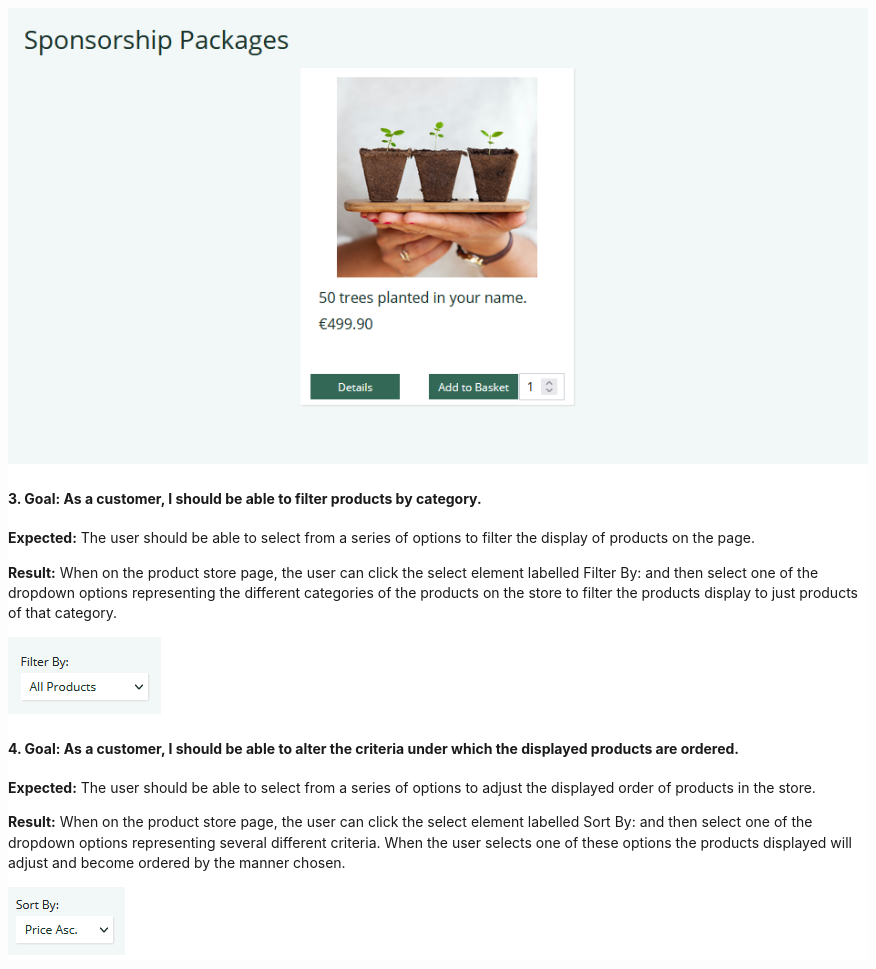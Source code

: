 ![Image of sponsorship page](https://github.com/zackgithuboriginal/trestore-milestone-project-4/blob/master/docs/sponsor.PNG)

#### 3.    Goal: As a customer, I should be able to filter products by category.

**Expected:** The user should be able to select from a series of options to filter the display of products on the page.

**Result:** When on the product store page, the user can click the select element labelled Filter By: and then select one of the dropdown options representing the different categories of the products on the store to filter the products display to just products of that category.

![Image of product filter option](https://github.com/zackgithuboriginal/trestore-milestone-project-4/blob/master/docs/filter.PNG)

#### 4.    Goal: As a customer, I should be able to alter the criteria under which the displayed products are ordered.

**Expected:** The user should be able to select from a series of options to adjust the displayed order of products in the store.

**Result:** When on the product store page, the user can click the select element labelled Sort By: and then select one of the dropdown options representing several different criteria. When the user selects one of these options the products displayed will adjust and become ordered by the manner chosen. 

![Image of sort field](https://github.com/zackgithuboriginal/trestore-milestone-project-4/blob/master/docs/sort.PNG)
